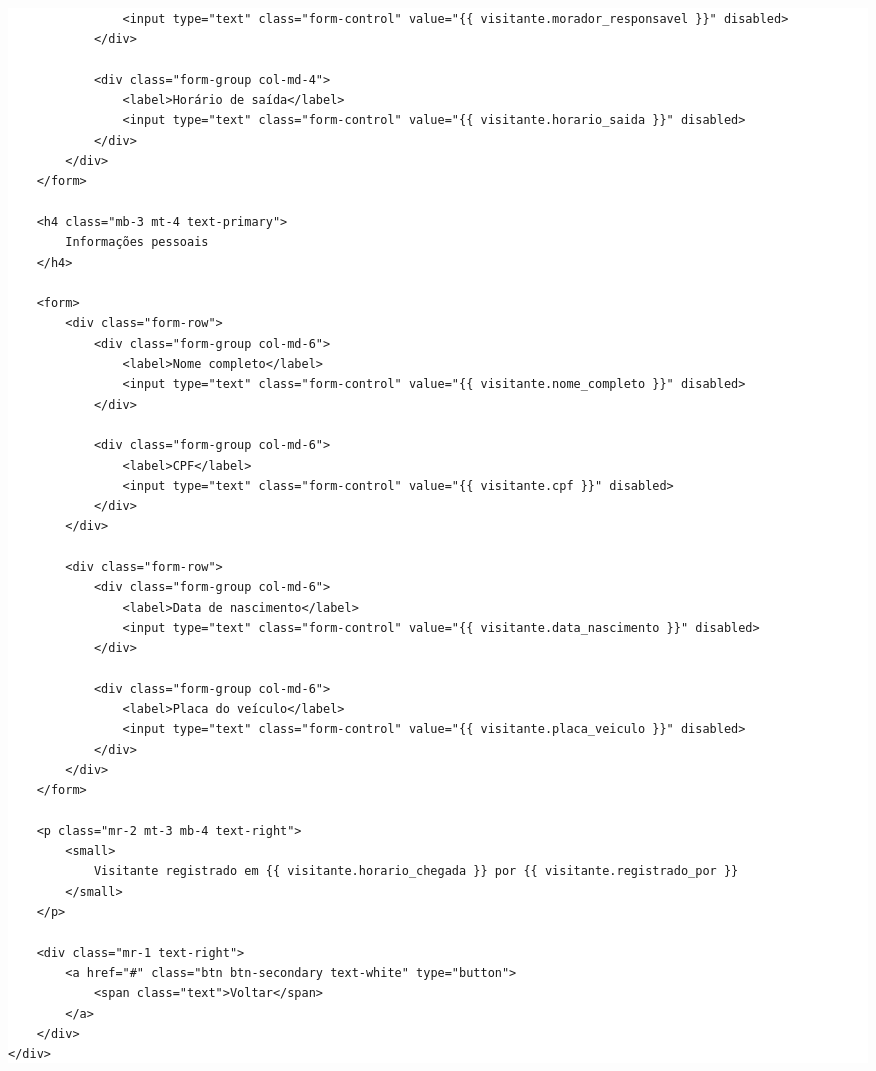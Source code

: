 ```markup
                <input type="text" class="form-control" value="{{ visitante.morador_responsavel }}" disabled>
            </div>

            <div class="form-group col-md-4">
                <label>Horário de saída</label>
                <input type="text" class="form-control" value="{{ visitante.horario_saida }}" disabled>
            </div>
        </div>
    </form>

    <h4 class="mb-3 mt-4 text-primary">
        Informações pessoais
    </h4>
    
    <form>
        <div class="form-row">
            <div class="form-group col-md-6">
                <label>Nome completo</label>
                <input type="text" class="form-control" value="{{ visitante.nome_completo }}" disabled>
            </div>

            <div class="form-group col-md-6">
                <label>CPF</label>
                <input type="text" class="form-control" value="{{ visitante.cpf }}" disabled>
            </div>
        </div>

        <div class="form-row">
            <div class="form-group col-md-6">
                <label>Data de nascimento</label>
                <input type="text" class="form-control" value="{{ visitante.data_nascimento }}" disabled>
            </div>

            <div class="form-group col-md-6">
                <label>Placa do veículo</label>
                <input type="text" class="form-control" value="{{ visitante.placa_veiculo }}" disabled>
            </div>
        </div>
    </form>
            
    <p class="mr-2 mt-3 mb-4 text-right">
        <small>
            Visitante registrado em {{ visitante.horario_chegada }} por {{ visitante.registrado_por }}
        </small>
    </p>

    <div class="mr-1 text-right">
        <a href="#" class="btn btn-secondary text-white" type="button">
            <span class="text">Voltar</span>
        </a>
    </div>
</div>
```
